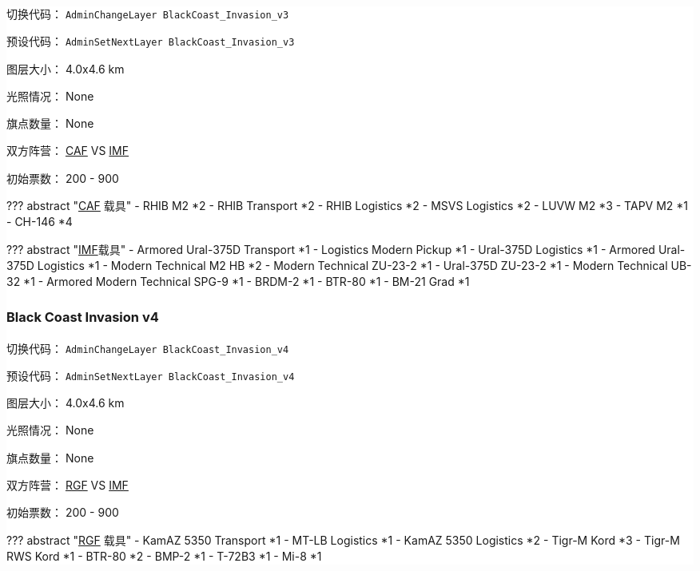 切换代码： `AdminChangeLayer BlackCoast_Invasion_v3`

预设代码： `AdminSetNextLayer BlackCoast_Invasion_v3`

图层大小： 4.0x4.6 km

光照情况： None

旗点数量： None

双方阵营： [CAF](/faction/caf) VS [IMF](/faction/imf)

初始票数： 200  -  900

??? abstract "[CAF](/faction/caf) 载具"
    - RHIB M2 *2
    - RHIB Transport *2
    - RHIB Logistics *2
    - MSVS Logistics *2
    - LUVW M2 *3
    - TAPV M2 *1
    - CH-146 *4

??? abstract "[IMF](/faction/imf)载具"
    - Armored Ural-375D Transport *1
    - Logistics Modern Pickup *1
    - Ural-375D Logistics *1
    - Armored Ural-375D Logistics *1
    - Modern Technical M2 HB *2
    - Modern Technical ZU-23-2 *1
    - Ural-375D ZU-23-2 *1
    - Modern Technical UB-32 *1
    - Armored Modern Technical SPG-9 *1
    - BRDM-2 *1
    - BTR-80 *1
    - BM-21 Grad *1


### Black Coast Invasion v4

切换代码： `AdminChangeLayer BlackCoast_Invasion_v4`

预设代码： `AdminSetNextLayer BlackCoast_Invasion_v4`

图层大小： 4.0x4.6 km

光照情况： None

旗点数量： None

双方阵营： [RGF](/faction/rgf) VS [IMF](/faction/imf)

初始票数： 200  -  900

??? abstract "[RGF](/faction/rgf) 载具"
    - KamAZ 5350 Transport *1
    - MT-LB Logistics *1
    - KamAZ 5350 Logistics *2
    - Tigr-M Kord *3
    - Tigr-M RWS Kord *1
    - BTR-80 *2
    - BMP-2 *1
    - T-72B3 *1
    - Mi-8 *1
